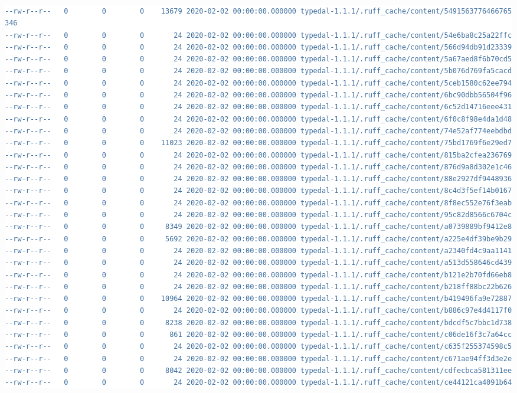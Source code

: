 ```diff
--rw-r--r--   0        0        0    13679 2020-02-02 00:00:00.000000 typedal-1.1.1/.ruff_cache/content/5491563776466765346
--rw-r--r--   0        0        0       24 2020-02-02 00:00:00.000000 typedal-1.1.1/.ruff_cache/content/54e6ba8c25a22ffc
--rw-r--r--   0        0        0       24 2020-02-02 00:00:00.000000 typedal-1.1.1/.ruff_cache/content/566d94db91d23339
--rw-r--r--   0        0        0       24 2020-02-02 00:00:00.000000 typedal-1.1.1/.ruff_cache/content/5a67aed8f6b70cd5
--rw-r--r--   0        0        0       24 2020-02-02 00:00:00.000000 typedal-1.1.1/.ruff_cache/content/5b076d769fa5cacd
--rw-r--r--   0        0        0       24 2020-02-02 00:00:00.000000 typedal-1.1.1/.ruff_cache/content/5ceb1580c62ee794
--rw-r--r--   0        0        0       24 2020-02-02 00:00:00.000000 typedal-1.1.1/.ruff_cache/content/6bc90dbb56504f96
--rw-r--r--   0        0        0       24 2020-02-02 00:00:00.000000 typedal-1.1.1/.ruff_cache/content/6c52d14716eee431
--rw-r--r--   0        0        0       24 2020-02-02 00:00:00.000000 typedal-1.1.1/.ruff_cache/content/6f0c8f98e4da1d48
--rw-r--r--   0        0        0       24 2020-02-02 00:00:00.000000 typedal-1.1.1/.ruff_cache/content/74e52af774eebdbd
--rw-r--r--   0        0        0    11023 2020-02-02 00:00:00.000000 typedal-1.1.1/.ruff_cache/content/75bd1769f6e29ed7
--rw-r--r--   0        0        0       24 2020-02-02 00:00:00.000000 typedal-1.1.1/.ruff_cache/content/815ba2cfea236769
--rw-r--r--   0        0        0       24 2020-02-02 00:00:00.000000 typedal-1.1.1/.ruff_cache/content/876d9a8d302e1c46
--rw-r--r--   0        0        0       24 2020-02-02 00:00:00.000000 typedal-1.1.1/.ruff_cache/content/88e2927df9448936
--rw-r--r--   0        0        0       24 2020-02-02 00:00:00.000000 typedal-1.1.1/.ruff_cache/content/8c4d3f5ef14b0167
--rw-r--r--   0        0        0       24 2020-02-02 00:00:00.000000 typedal-1.1.1/.ruff_cache/content/8f8ec552e76f3eab
--rw-r--r--   0        0        0       24 2020-02-02 00:00:00.000000 typedal-1.1.1/.ruff_cache/content/95c82d8566c6704c
--rw-r--r--   0        0        0     8349 2020-02-02 00:00:00.000000 typedal-1.1.1/.ruff_cache/content/a0739889bf9412e8
--rw-r--r--   0        0        0     5692 2020-02-02 00:00:00.000000 typedal-1.1.1/.ruff_cache/content/a225e4df39be9b29
--rw-r--r--   0        0        0       24 2020-02-02 00:00:00.000000 typedal-1.1.1/.ruff_cache/content/a2340fd4c9aa1141
--rw-r--r--   0        0        0       24 2020-02-02 00:00:00.000000 typedal-1.1.1/.ruff_cache/content/a513d558646cd439
--rw-r--r--   0        0        0       24 2020-02-02 00:00:00.000000 typedal-1.1.1/.ruff_cache/content/b121e2b70fd66eb8
--rw-r--r--   0        0        0       24 2020-02-02 00:00:00.000000 typedal-1.1.1/.ruff_cache/content/b218ff88bc22b626
--rw-r--r--   0        0        0    10964 2020-02-02 00:00:00.000000 typedal-1.1.1/.ruff_cache/content/b419496fa9e72887
--rw-r--r--   0        0        0       24 2020-02-02 00:00:00.000000 typedal-1.1.1/.ruff_cache/content/b886c97e4d4117f0
--rw-r--r--   0        0        0     8238 2020-02-02 00:00:00.000000 typedal-1.1.1/.ruff_cache/content/bdcdf5c7bbc1d738
--rw-r--r--   0        0        0      861 2020-02-02 00:00:00.000000 typedal-1.1.1/.ruff_cache/content/c06de16f3c7a64cc
--rw-r--r--   0        0        0       24 2020-02-02 00:00:00.000000 typedal-1.1.1/.ruff_cache/content/c635f255374598c5
--rw-r--r--   0        0        0       24 2020-02-02 00:00:00.000000 typedal-1.1.1/.ruff_cache/content/c671ae94ff3d3e2e
--rw-r--r--   0        0        0     8042 2020-02-02 00:00:00.000000 typedal-1.1.1/.ruff_cache/content/cdfecbca581311ee
--rw-r--r--   0        0        0       24 2020-02-02 00:00:00.000000 typedal-1.1.1/.ruff_cache/content/ce44121ca4091b64
```